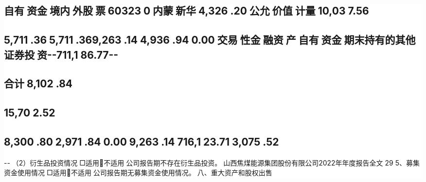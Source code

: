自有
资金
境内
外股
票
60323
0
内蒙
新华
4,326
.20
公允
价值
计量
10,03
7.56
-
5,711
.36
5,711
.369,263
.14
4,936
.94
0.00
交易
性金
融资
产
自有
资金
期末持有的其他证券投
资--711,1
86.77--
--
合计
8,102
.84
--
15,70
2.52
-
8,300
.80
2,971
.84
0.00
9,263
.14
716,1
23.71
3,075
.52
--
--
（2）衍生品投资情况
□适用不适用
公司报告期不存在衍生品投资。
山西焦煤能源集团股份有限公司2022年年度报告全文
29
5、募集资金使用情况
□适用不适用
公司报告期无募集资金使用情况。
八、重大资产和股权出售